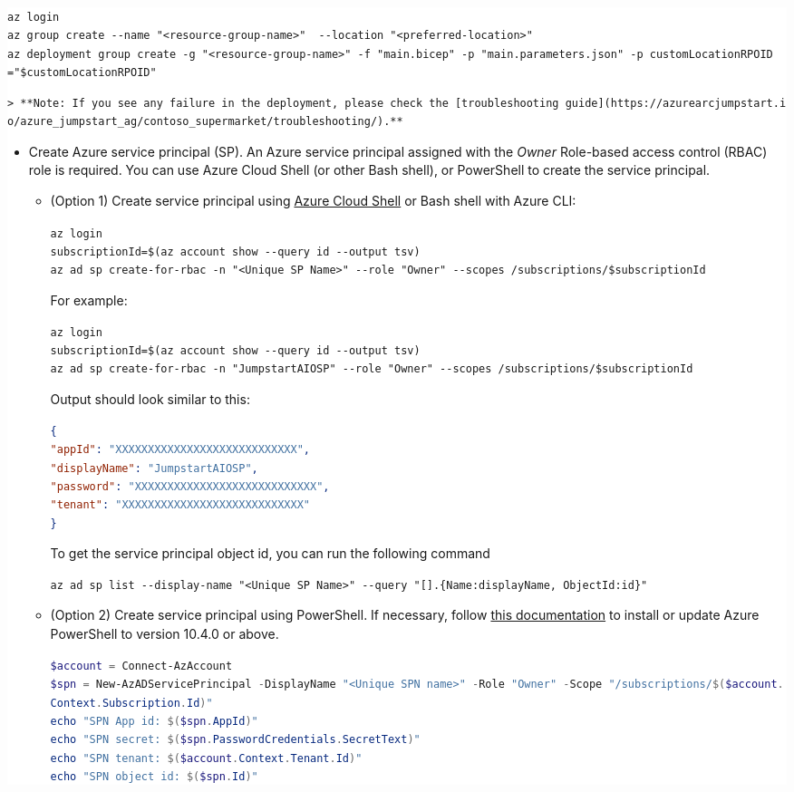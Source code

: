   ```shell
  az login
  az group create --name "<resource-group-name>"  --location "<preferred-location>"
  az deployment group create -g "<resource-group-name>" -f "main.bicep" -p "main.parameters.json" -p customLocationRPOID="$customLocationRPOID"
  ```

    > **Note: If you see any failure in the deployment, please check the [troubleshooting guide](https://azurearcjumpstart.io/azure_jumpstart_ag/contoso_supermarket/troubleshooting/).**

- Create Azure service principal (SP). An Azure service principal assigned with the *Owner* Role-based access control (RBAC) role is required. You can use Azure Cloud Shell (or other Bash shell), or PowerShell to create the service principal.

  - (Option 1) Create service principal using [Azure Cloud Shell](https://shell.azure.com/) or Bash shell with Azure CLI:

    ```shell
    az login
    subscriptionId=$(az account show --query id --output tsv)
    az ad sp create-for-rbac -n "<Unique SP Name>" --role "Owner" --scopes /subscriptions/$subscriptionId
    ```

    For example:

    ```shell
    az login
    subscriptionId=$(az account show --query id --output tsv)
    az ad sp create-for-rbac -n "JumpstartAIOSP" --role "Owner" --scopes /subscriptions/$subscriptionId
    ```

    Output should look similar to this:

    ```json
    {
    "appId": "XXXXXXXXXXXXXXXXXXXXXXXXXXXX",
    "displayName": "JumpstartAIOSP",
    "password": "XXXXXXXXXXXXXXXXXXXXXXXXXXXX",
    "tenant": "XXXXXXXXXXXXXXXXXXXXXXXXXXXX"
    }
    ```

    To get the service principal object id, you can run the following command

    ```shell
    az ad sp list --display-name "<Unique SP Name>" --query "[].{Name:displayName, ObjectId:id}"
    ```

  - (Option 2) Create service principal using PowerShell. If necessary, follow [this documentation](https://learn.microsoft.com/powershell/azure/install-az-ps?view=azps-8.3.0) to install or update Azure PowerShell to version 10.4.0 or above.

    ```PowerShell
    $account = Connect-AzAccount
    $spn = New-AzADServicePrincipal -DisplayName "<Unique SPN name>" -Role "Owner" -Scope "/subscriptions/$($account.Context.Subscription.Id)"
    echo "SPN App id: $($spn.AppId)"
    echo "SPN secret: $($spn.PasswordCredentials.SecretText)"
    echo "SPN tenant: $($account.Context.Tenant.Id)"
    echo "SPN object id: $($spn.Id)"
    ```
